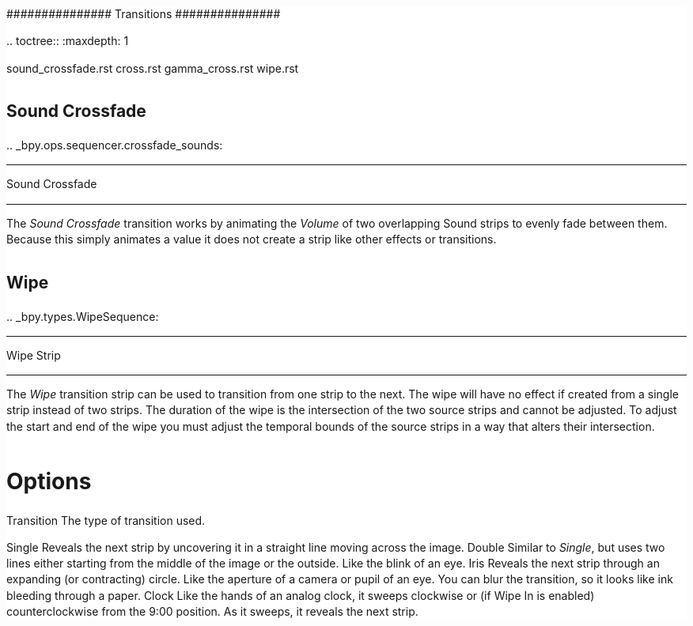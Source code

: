 
###############
  Transitions
###############

.. toctree::
   :maxdepth: 1

   sound_crossfade.rst
   cross.rst
   gamma_cross.rst
   wipe.rst


## Sound Crossfade

.. _bpy.ops.sequencer.crossfade_sounds:

***************
Sound Crossfade
***************

The *Sound Crossfade* transition works by animating the *Volume*
of two overlapping Sound strips to evenly fade between them.
Because this simply animates a value it does not create a strip like other effects or transitions.


## Wipe

.. _bpy.types.WipeSequence:

**********
Wipe Strip
**********

The *Wipe* transition strip can be used to transition from one strip to the next.
The wipe will have no effect if created from a single strip instead of two strips.
The duration of the wipe is the intersection of the two source strips and cannot be adjusted.
To adjust the start and end of the wipe you must adjust the temporal bounds of the source strips
in a way that alters their intersection.


Options
=======

Transition
   The type of transition used.

   Single
      Reveals the next strip by uncovering it in a straight line moving across the image.
   Double
      Similar to *Single*, but uses two lines either starting from the middle of the image or the outside.
      Like the blink of an eye.
   Iris
      Reveals the next strip through an expanding (or contracting) circle.
      Like the aperture of a camera or pupil of an eye.
      You can blur the transition, so it looks like ink bleeding through a paper.
   Clock
      Like the hands of an analog clock, it sweeps clockwise or (if Wipe In is enabled)
      counterclockwise from the 9:00 position. As it sweeps, it reveals the next strip.
